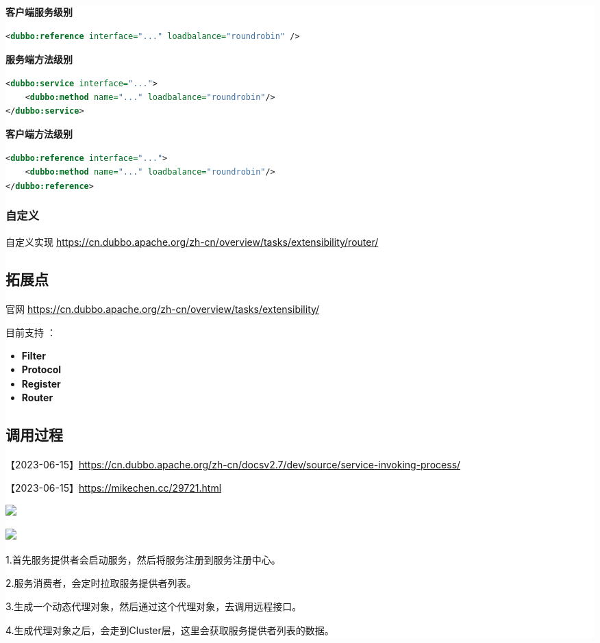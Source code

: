**客户端服务级别**

```xml
<dubbo:reference interface="..." loadbalance="roundrobin" />
```

**服务端方法级别**

```xml
<dubbo:service interface="...">
    <dubbo:method name="..." loadbalance="roundrobin"/>
</dubbo:service>
```

**客户端方法级别**

```xml
<dubbo:reference interface="...">
    <dubbo:method name="..." loadbalance="roundrobin"/>
</dubbo:reference>
```

### 自定义

自定义实现 https://cn.dubbo.apache.org/zh-cn/overview/tasks/extensibility/router/

## 拓展点

官网 https://cn.dubbo.apache.org/zh-cn/overview/tasks/extensibility/

目前支持 ：

- **Filter** 
- **Protocol**
- **Register**
- **Router**



## 调用过程

【2023-06-15】https://cn.dubbo.apache.org/zh-cn/docsv2.7/dev/source/service-invoking-process/

【2023-06-15】https://mikechen.cc/29721.html

![](https://cn.dubbo.apache.org/imgs/dev/send-request-process.jpg)



![](https://static.mikechen.cc/wp-content/uploads/2022/10/dubbo-principle-03.png)



1.首先服务提供者会启动服务，然后将服务注册到服务注册中心。

2.服务消费者，会定时拉取服务提供者列表。

3.生成一个动态代理对象，然后通过这个代理对象，去调用远程接口。

4.生成代理对象之后，会走到Cluster层，这里会获取服务提供者列表的数据。

